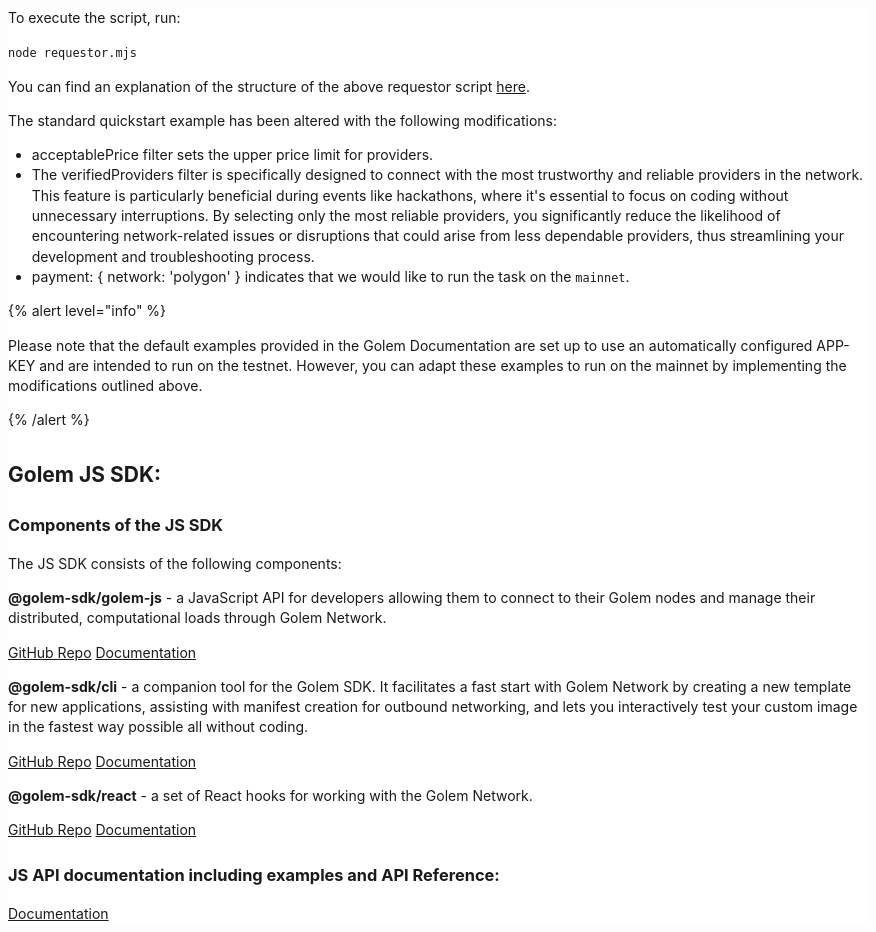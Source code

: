 To execute the script, run:

```bash
node requestor.mjs
```

You can find an explanation of the structure of the above requestor script [here](/docs/ja/creators/javascript/tutorials/quickstart-explained).

The standard quickstart example has been altered with the following modifications:

- acceptablePrice filter sets the upper price limit for providers.
- The verifiedProviders filter is specifically designed to connect with the most trustworthy and reliable providers in the network. This feature is particularly beneficial during events like hackathons, where it's essential to focus on coding without unnecessary interruptions. By selecting only the most reliable providers, you significantly reduce the likelihood of encountering network-related issues or disruptions that could arise from less dependable providers, thus streamlining your development and troubleshooting process.
- payment: { network: 'polygon' } indicates that we would like to run the task on the `mainnet`.

{% alert level="info" %}

Please note that the default examples provided in the Golem Documentation are set up to use an automatically configured APP-KEY and are intended to run on the testnet. However, you can adapt these examples to run on the mainnet by implementing the modifications outlined above.

{% /alert %}

## Golem JS SDK:

### Components of the JS SDK

The JS SDK consists of the following components:

**@golem-sdk/golem-js** - a JavaScript API for developers allowing them to connect to their Golem nodes and manage their distributed, computational loads through Golem Network.

[GitHub Repo](https://github.com/golemfactory/golem-js)
[Documentation](https://docs.golem.network/docs/ja/creators/javascript)

**@golem-sdk/cli** - a companion tool for the Golem SDK. It facilitates a fast start with Golem Network by creating a new template for new applications, assisting with manifest creation for outbound networking, and lets you interactively test your custom image in the fastest way possible all without coding.

[GitHub Repo](https://github.com/golemfactory/golem-sdk-cli)
[Documentation](https://docs.golem.network/docs/ja/creators/javascript/guides/golem-sdk-cli)

**@golem-sdk/react** - a set of React hooks for working with the Golem Network.

[GitHub Repo](https://github.com/golemfactory/golem-sdk-react)
[Documentation](https://docs.golem.network/docs/ja/creators/javascript/guides/golem-sdk-cli)

### JS API documentation including examples and API Reference:

[Documentation](https://docs.golem.network/docs/ja/creators/javascript)
